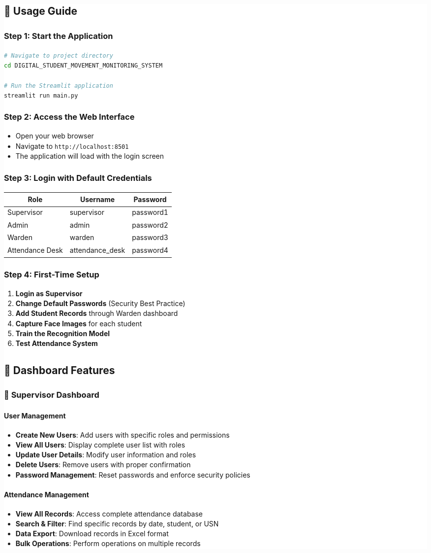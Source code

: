## 🎯 Usage Guide

### **Step 1: Start the Application**
```bash
# Navigate to project directory
cd DIGITAL_STUDENT_MOVEMENT_MONITORING_SYSTEM

# Run the Streamlit application
streamlit run main.py
```

### **Step 2: Access the Web Interface**
- Open your web browser
- Navigate to `http://localhost:8501`
- The application will load with the login screen

### **Step 3: Login with Default Credentials**
| Role | Username | Password |
|------|----------|----------|
| Supervisor | supervisor | password1 |
| Admin | admin | password2 |
| Warden | warden | password3 |
| Attendance Desk | attendance_desk | password4 |

### **Step 4: First-Time Setup**
1. **Login as Supervisor**
2. **Change Default Passwords** (Security Best Practice)
3. **Add Student Records** through Warden dashboard
4. **Capture Face Images** for each student
5. **Train the Recognition Model**
6. **Test Attendance System**

## 📱 Dashboard Features

### 🔵 **Supervisor Dashboard**

#### **User Management**
- **Create New Users**: Add users with specific roles and permissions
- **View All Users**: Display complete user list with roles
- **Update User Details**: Modify user information and roles
- **Delete Users**: Remove users with proper confirmation
- **Password Management**: Reset passwords and enforce security policies

#### **Attendance Management**
- **View All Records**: Access complete attendance database
- **Search & Filter**: Find specific records by date, student, or USN
- **Data Export**: Download records in Excel format
- **Bulk Operations**: Perform operations on multiple records
